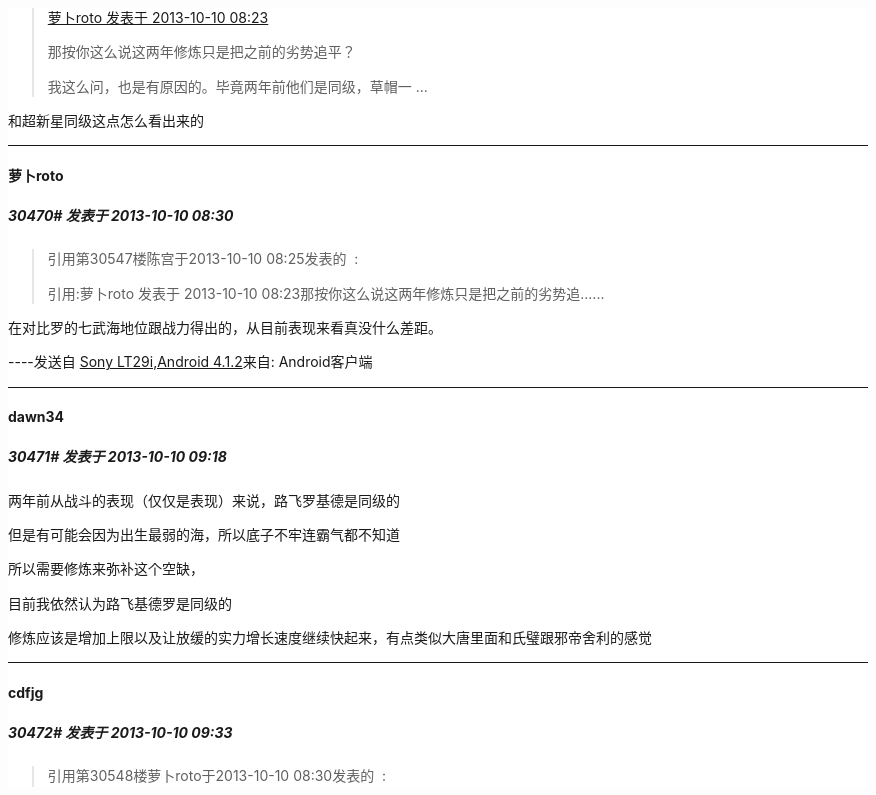 

<blockquote><a href="httphttps://bbs.saraba1st.com/2b/forum.php?mod=redirect&amp;goto=findpost&amp;pid=23250148&amp;ptid=98922" target="_blank">萝卜roto 发表于 2013-10-10 08:23</a>

那按你这么说这两年修炼只是把之前的劣势追平？

我这么问，也是有原因的。毕竟两年前他们是同级，草帽一 ...</blockquote>
和超新星同级这点怎么看出来的 







-----

####  萝卜roto  
##### 30470#       发表于 2013-10-10 08:30



<blockquote>引用第30547楼陈宫于2013-10-10 08:25发表的  :

引用:萝卜roto 发表于 2013-10-10 08:23那按你这么说这两年修炼只是把之前的劣势追......</blockquote>
在对比罗的七武海地位跟战力得出的，从目前表现来看真没什么差距。


----发送自 [Sony LT29i,Android 4.1.2](http://stage1.5j4m.com)来自: Android客户端







-----

####  dawn34  
##### 30471#       发表于 2013-10-10 09:18




两年前从战斗的表现（仅仅是表现）来说，路飞罗基德是同级的

但是有可能会因为出生最弱的海，所以底子不牢连霸气都不知道

所以需要修炼来弥补这个空缺，

目前我依然认为路飞基德罗是同级的

修炼应该是增加上限以及让放缓的实力增长速度继续快起来，有点类似大唐里面和氏璧跟邪帝舍利的感觉







-----

####  cdfjg  
##### 30472#       发表于 2013-10-10 09:33



<blockquote>引用第30548楼萝卜roto于2013-10-10 08:30发表的  :
